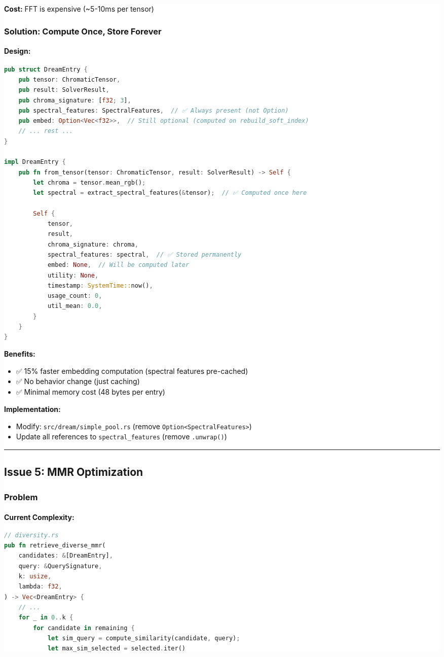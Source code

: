 **Cost:** FFT is expensive (~5-10ms per tensor)

### Solution: Compute Once, Store Forever

**Design:**

```rust
pub struct DreamEntry {
    pub tensor: ChromaticTensor,
    pub result: SolverResult,
    pub chroma_signature: [f32; 3],
    pub spectral_features: SpectralFeatures,  // ✅ Always present (not Option)
    pub embed: Option<Vec<f32>>,  // Still optional (computed on rebuild_soft_index)
    // ... rest ...
}

impl DreamEntry {
    pub fn from_tensor(tensor: ChromaticTensor, result: SolverResult) -> Self {
        let chroma = tensor.mean_rgb();
        let spectral = extract_spectral_features(&tensor);  // ✅ Computed once here

        Self {
            tensor,
            result,
            chroma_signature: chroma,
            spectral_features: spectral,  // ✅ Stored permanently
            embed: None,  // Will be computed later
            utility: None,
            timestamp: SystemTime::now(),
            usage_count: 0,
            util_mean: 0.0,
        }
    }
}
```

**Benefits:**
- ✅ 15% faster embedding computation (spectral features pre-cached)
- ✅ No behavior change (just caching)
- ✅ Minimal memory cost (48 bytes per entry)

**Implementation:**
- Modify: `src/dream/simple_pool.rs` (remove `Option<SpectralFeatures>`)
- Update all references to `spectral_features` (remove `.unwrap()`)

---

## Issue 5: MMR Optimization

### Problem

**Current Complexity:**
```rust
// diversity.rs
pub fn retrieve_diverse_mmr(
    candidates: &[DreamEntry],
    query: &QuerySignature,
    k: usize,
    lambda: f32,
) -> Vec<DreamEntry> {
    // ...
    for _ in 0..k {
        for candidate in remaining {
            let sim_query = compute_similarity(candidate, query);
            let max_sim_selected = selected.iter()
```